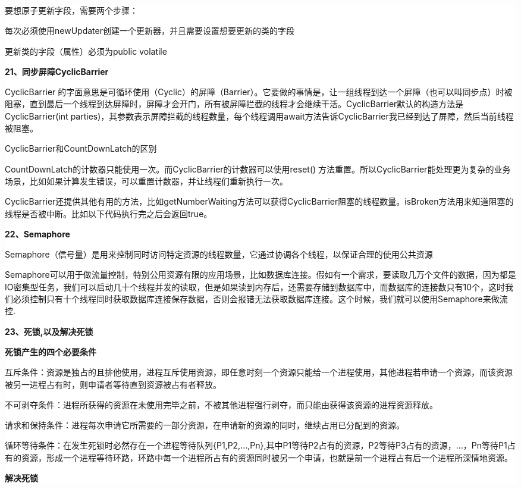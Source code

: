    要想原子更新字段，需要两个步骤： 

   每次必须使用newUpdater创建一个更新器，并且需要设置想要更新的类的字段 

   更新类的字段（属性）必须为public volatile



**21、同步屏障CyclicBarrier**



CyclicBarrier 的字面意思是可循环使用（Cyclic）的屏障（Barrier）。它要做的事情是，让一组线程到达一个屏障（也可以叫同步点）时被阻塞，直到最后一个线程到达屏障时，屏障才会开门，所有被屏障拦截的线程才会继续干活。CyclicBarrier默认的构造方法是CyclicBarrier(int parties)，其参数表示屏障拦截的线程数量，每个线程调用await方法告诉CyclicBarrier我已经到达了屏障，然后当前线程被阻塞。

 

CyclicBarrier和CountDownLatch的区别



CountDownLatch的计数器只能使用一次。而CyclicBarrier的计数器可以使用reset() 方法重置。所以CyclicBarrier能处理更为复杂的业务场景，比如如果计算发生错误，可以重置计数器，并让线程们重新执行一次。 



CyclicBarrier还提供其他有用的方法，比如getNumberWaiting方法可以获得CyclicBarrier阻塞的线程数量。isBroken方法用来知道阻塞的线程是否被中断。比如以下代码执行完之后会返回true。



**22、Semaphore**



Semaphore（信号量）是用来控制同时访问特定资源的线程数量，它通过协调各个线程，以保证合理的使用公共资源 



Semaphore可以用于做流量控制，特别公用资源有限的应用场景，比如数据库连接。假如有一个需求，要读取几万个文件的数据，因为都是IO密集型任务，我们可以启动几十个线程并发的读取，但是如果读到内存后，还需要存储到数据库中，而数据库的连接数只有10个，这时我们必须控制只有十个线程同时获取数据库连接保存数据，否则会报错无法获取数据库连接。这个时候，我们就可以使用Semaphore来做流控.



**23、死锁,以及解决死锁**



**死锁产生的四个必要条件**



互斥条件：资源是独占的且排他使用，进程互斥使用资源，即任意时刻一个资源只能给一个进程使用，其他进程若申请一个资源，而该资源被另一进程占有时，则申请者等待直到资源被占有者释放。 



不可剥夺条件：进程所获得的资源在未使用完毕之前，不被其他进程强行剥夺，而只能由获得该资源的进程资源释放。 



请求和保持条件：进程每次申请它所需要的一部分资源，在申请新的资源的同时，继续占用已分配到的资源。 



循环等待条件：在发生死锁时必然存在一个进程等待队列{P1,P2,…,Pn},其中P1等待P2占有的资源，P2等待P3占有的资源，…，Pn等待P1占有的资源，形成一个进程等待环路，环路中每一个进程所占有的资源同时被另一个申请，也就是前一个进程占有后一个进程所深情地资源。



**解决死锁**

